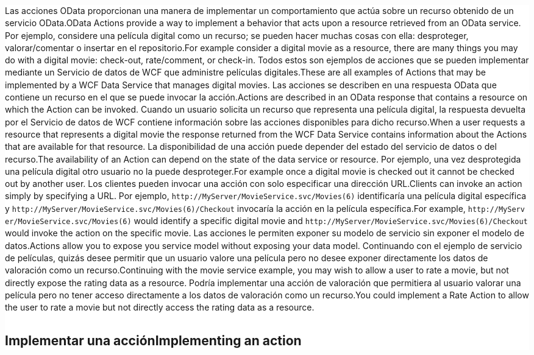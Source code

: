 <span data-ttu-id="79d4f-103">Las acciones OData proporcionan una manera de implementar un comportamiento que actúa sobre un recurso obtenido de un servicio OData.</span><span class="sxs-lookup"><span data-stu-id="79d4f-103">OData Actions provide a way to implement a behavior that acts upon a resource retrieved from an OData service.</span></span> <span data-ttu-id="79d4f-104">Por ejemplo, considere una película digital como un recurso; se pueden hacer muchas cosas con ella: desproteger, valorar/comentar o insertar en el repositorio.</span><span class="sxs-lookup"><span data-stu-id="79d4f-104">For example consider a digital movie as a resource, there are many things you may do with a digital movie: check-out, rate/comment, or check-in.</span></span> <span data-ttu-id="79d4f-105">Todos estos son ejemplos de acciones que se pueden implementar mediante un Servicio de datos de WCF que administre películas digitales.</span><span class="sxs-lookup"><span data-stu-id="79d4f-105">These are all examples of Actions that may be implemented by a WCF Data Service that manages digital movies.</span></span> <span data-ttu-id="79d4f-106">Las acciones se describen en una respuesta OData que contiene un recurso en el que se puede invocar la acción.</span><span class="sxs-lookup"><span data-stu-id="79d4f-106">Actions are described in an OData response that contains a resource on which the Action can be invoked.</span></span> <span data-ttu-id="79d4f-107">Cuando un usuario solicita un recurso que representa una película digital, la respuesta devuelta por el Servicio de datos de WCF contiene información sobre las acciones disponibles para dicho recurso.</span><span class="sxs-lookup"><span data-stu-id="79d4f-107">When a user requests a resource that represents a digital movie the response returned from the WCF Data Service contains information about the Actions that are available for that resource.</span></span> <span data-ttu-id="79d4f-108">La disponibilidad de una acción puede depender del estado del servicio de datos o del recurso.</span><span class="sxs-lookup"><span data-stu-id="79d4f-108">The availability of an Action can depend on the state of the data service or resource.</span></span> <span data-ttu-id="79d4f-109">Por ejemplo, una vez desprotegida una película digital otro usuario no la puede desproteger.</span><span class="sxs-lookup"><span data-stu-id="79d4f-109">For example once a digital movie is checked out it cannot be checked out by another user.</span></span> <span data-ttu-id="79d4f-110">Los clientes pueden invocar una acción con solo especificar una dirección URL.</span><span class="sxs-lookup"><span data-stu-id="79d4f-110">Clients can invoke an action simply by specifying a URL.</span></span> <span data-ttu-id="79d4f-111">Por ejemplo, `http://MyServer/MovieService.svc/Movies(6)` identificaría una película digital específica y `http://MyServer/MovieService.svc/Movies(6)/Checkout` invocaría la acción en la película específica.</span><span class="sxs-lookup"><span data-stu-id="79d4f-111">For example, `http://MyServer/MovieService.svc/Movies(6)` would identify a specific digital movie and `http://MyServer/MovieService.svc/Movies(6)/Checkout` would invoke the action on the specific movie.</span></span> <span data-ttu-id="79d4f-112">Las acciones le permiten exponer su modelo de servicio sin exponer el modelo de datos.</span><span class="sxs-lookup"><span data-stu-id="79d4f-112">Actions allow you to expose you service model without exposing your data model.</span></span> <span data-ttu-id="79d4f-113">Continuando con el ejemplo de servicio de películas, quizás desee permitir que un usuario valore una película pero no desee exponer directamente los datos de valoración como un recurso.</span><span class="sxs-lookup"><span data-stu-id="79d4f-113">Continuing with the movie service example, you may wish to allow a user to rate a movie, but not directly expose the rating data as a resource.</span></span> <span data-ttu-id="79d4f-114">Podría implementar una acción de valoración que permitiera al usuario valorar una película pero no tener acceso directamente a los datos de valoración como un recurso.</span><span class="sxs-lookup"><span data-stu-id="79d4f-114">You could implement a Rate Action to allow the user to rate a movie but not directly access the rating data as a resource.</span></span>

## <a name="implementing-an-action"></a><span data-ttu-id="79d4f-115">Implementar una acción</span><span class="sxs-lookup"><span data-stu-id="79d4f-115">Implementing an action</span></span>
